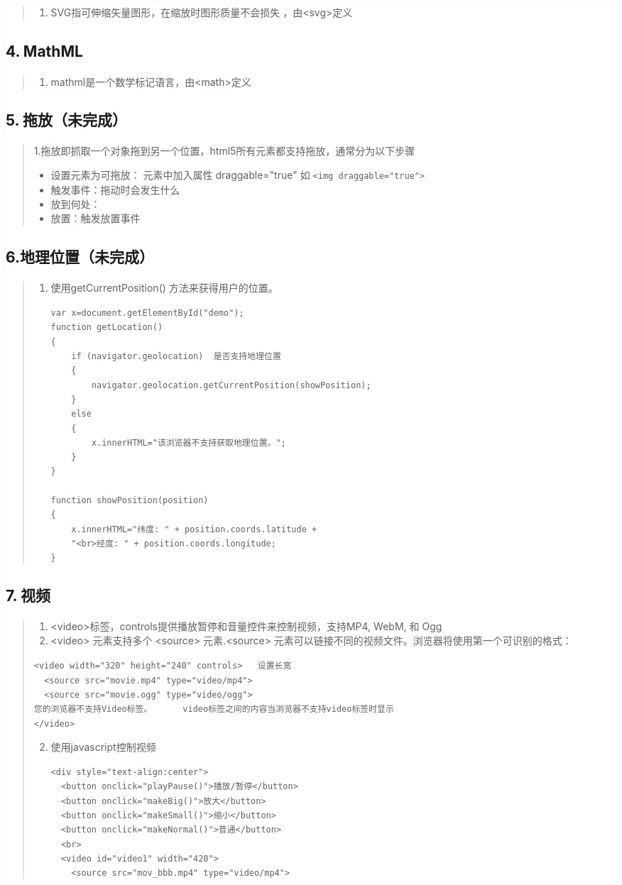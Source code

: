 > 1. SVG指可伸缩矢量图形，在缩放时图形质量不会损失 ，由\<svg>定义

## 4. MathML

> 1. mathml是一个数学标记语言，由\<math>定义

## 5. 拖放（未完成）

> 1.拖放即抓取一个对象拖到另一个位置，html5所有元素都支持拖放，通常分为以下步骤
>
> * 设置元素为可拖放： 元素中加入属性 draggable="true" 如 ```<img draggable="true">```
> * 触发事件：拖动时会发生什么
> * 放到何处：
> * 放置：触发放置事件

## 6.地理位置（未完成）

> 1. 使用getCurrentPosition() 方法来获得用户的位置。
>
>    ```
>    var x=document.getElementById("demo");
>    function getLocation()
>    {
>        if (navigator.geolocation)  是否支持地理位置
>        {
>            navigator.geolocation.getCurrentPosition(showPosition);
>        }
>        else
>        {
>            x.innerHTML="该浏览器不支持获取地理位置。";
>        }
>    }
>     
>    function showPosition(position)
>    {
>        x.innerHTML="纬度: " + position.coords.latitude + 
>        "<br>经度: " + position.coords.longitude;    
>    }
>    ```

## 7. 视频

> 1. \<video>标签，controls提供播放暂停和音量控件来控制视频，支持MP4, WebM, 和 Ogg
> 2. \<video> 元素支持多个 \<source> 元素.\<source> 元素可以链接不同的视频文件。浏览器将使用第一个可识别的格式：
> ```
> <video width="320" height="240" controls>   设置长宽
>   <source src="movie.mp4" type="video/mp4">
>   <source src="movie.ogg" type="video/ogg">
> 您的浏览器不支持Video标签。      video标签之间的内容当浏览器不支持video标签时显示
> </video> 
> ```
> 2. 使用javascript控制视频
>
>    ```
>    <div style="text-align:center"> 
>      <button onclick="playPause()">播放/暂停</button> 
>      <button onclick="makeBig()">放大</button>
>      <button onclick="makeSmall()">缩小</button>
>      <button onclick="makeNormal()">普通</button>
>      <br> 
>      <video id="video1" width="420">
>        <source src="mov_bbb.mp4" type="video/mp4">